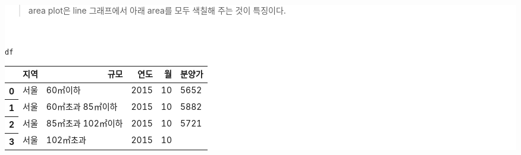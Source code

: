 > area plot은 line 그래프에서 아래 area를 모두 색칠해 주는 것이 특징이다.

<br />

```python
df
```


<div>
<style scoped>
    .dataframe tbody tr th:only-of-type {
        vertical-align: middle;
    }


    .dataframe tbody tr th {
        vertical-align: top;
    }
    
    .dataframe thead th {
        text-align: right;
    }

</style>

<table >
  <thead>
    <tr style="text-align: right;">
      <th></th>
      <th>지역</th>
      <th>규모</th>
      <th>연도</th>
      <th>월</th>
      <th>분양가</th>
    </tr>
  </thead>
  <tbody>
    <tr>
      <th>0</th>
      <td>서울</td>
      <td>60㎡이하</td>
      <td>2015</td>
      <td>10</td>
      <td>5652</td>
    </tr>
    <tr>
      <th>1</th>
      <td>서울</td>
      <td>60㎡초과 85㎡이하</td>
      <td>2015</td>
      <td>10</td>
      <td>5882</td>
    </tr>
    <tr>
      <th>2</th>
      <td>서울</td>
      <td>85㎡초과 102㎡이하</td>
      <td>2015</td>
      <td>10</td>
      <td>5721</td>
    </tr>
    <tr>
      <th>3</th>
      <td>서울</td>
      <td>102㎡초과</td>
      <td>2015</td>
      <td>10</td>